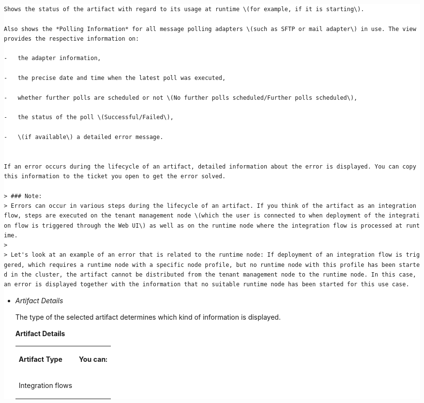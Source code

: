     Shows the status of the artifact with regard to its usage at runtime \(for example, if it is starting\).

    Also shows the *Polling Information* for all message polling adapters \(such as SFTP or mail adapter\) in use. The view provides the respective information on:

    -   the adapter information,

    -   the precise date and time when the latest poll was executed,

    -   whether further polls are scheduled or not \(No further polls scheduled/Further polls scheduled\),

    -   the status of the poll \(Successful/Failed\),

    -   \(if available\) a detailed error message.


    If an error occurs during the lifecycle of an artifact, detailed information about the error is displayed. You can copy this information to the ticket you open to get the error solved.

    > ### Note:  
    > Errors can occur in various steps during the lifecycle of an artifact. If you think of the artifact as an integration flow, steps are executed on the tenant management node \(which the user is connected to when deployment of the integration flow is triggered through the Web UI\) as well as on the runtime node where the integration flow is processed at runtime.
    > 
    > Let's look at an example of an error that is related to the runtime node: If deployment of an integration flow is triggered, which requires a runtime node with a specific node profile, but no runtime node with this profile has been started in the cluster, the artifact cannot be distributed from the tenant management node to the runtime node. In this case, an error is displayed together with the information that no suitable runtime node has been started for this use case.

-   *Artifact Details*

    The type of the selected artifact determines which kind of information is displayed.

    **Artifact Details**


    <table>
    <tr>
    <th valign="top">

    Artifact Type
    
    </th>
    <th valign="top">

    You can:
    
    </th>
    </tr>
    <tr>
    <td valign="top">
    
    Integration flows
    
    </td>
    <td valign="top">
    